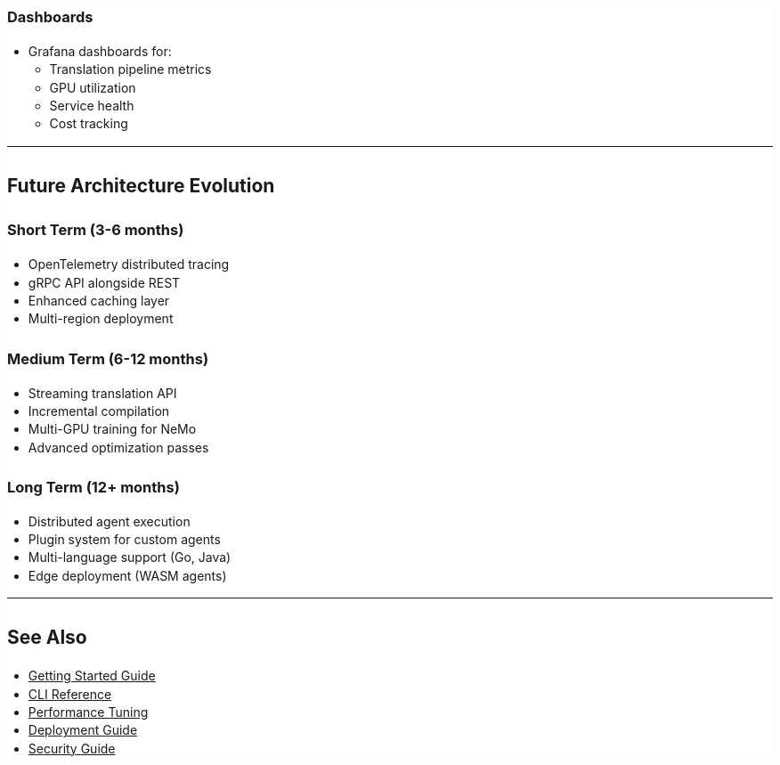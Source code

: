 ### Dashboards

- Grafana dashboards for:
  - Translation pipeline metrics
  - GPU utilization
  - Service health
  - Cost tracking

---

## Future Architecture Evolution

### Short Term (3-6 months)

- OpenTelemetry distributed tracing
- gRPC API alongside REST
- Enhanced caching layer
- Multi-region deployment

### Medium Term (6-12 months)

- Streaming translation API
- Incremental compilation
- Multi-GPU training for NeMo
- Advanced optimization passes

### Long Term (12+ months)

- Distributed agent execution
- Plugin system for custom agents
- Multi-language support (Go, Java)
- Edge deployment (WASM agents)

---

## See Also

- [Getting Started Guide](getting-started.md)
- [CLI Reference](cli-reference.md)
- [Performance Tuning](performance.md)
- [Deployment Guide](deployment/kubernetes.md)
- [Security Guide](security.md)
